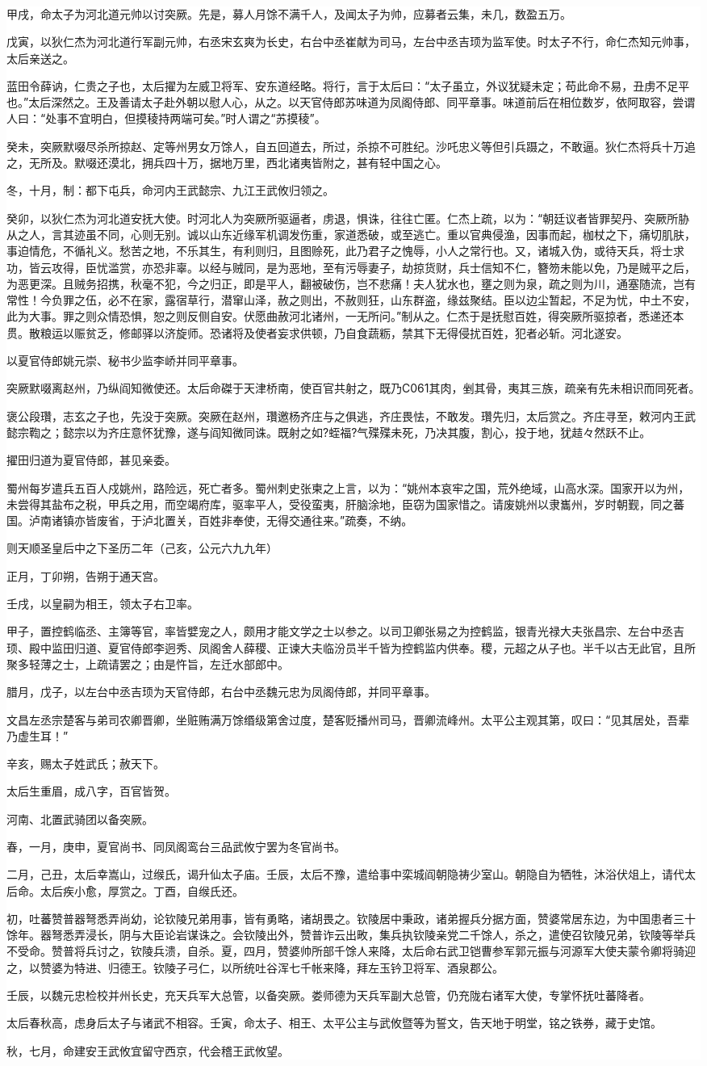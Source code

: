 甲戌，命太子为河北道元帅以讨突厥。先是，募人月馀不满千人，及闻太子为帅，应募者云集，未几，数盈五万。

戊寅，以狄仁杰为河北道行军副元帅，右丞宋玄爽为长史，右台中丞崔献为司马，左台中丞吉顼为监军使。时太子不行，命仁杰知元帅事，太后亲送之。

蓝田令薛讷，仁贵之子也，太后擢为左威卫将军、安东道经略。将行，言于太后曰：“太子虽立，外议犹疑未定；苟此命不易，丑虏不足平也。”太后深然之。王及善请太子赴外朝以慰人心，从之。以天官侍郎苏味道为凤阁侍郎、同平章事。味道前后在相位数岁，依阿取容，尝谓人曰：“处事不宜明白，但摸稜持两端可矣。”时人谓之“苏摸稜”。

癸未，突厥默啜尽杀所掠赵、定等州男女万馀人，自五回道去，所过，杀掠不可胜纪。沙吒忠义等但引兵蹑之，不敢逼。狄仁杰将兵十万追之，无所及。默啜还漠北，拥兵四十万，据地万里，西北诸夷皆附之，甚有轻中国之心。

冬，十月，制：都下屯兵，命河内王武懿宗、九江王武攸归领之。

癸卯，以狄仁杰为河北道安抚大使。时河北人为突厥所驱逼者，虏退，惧诛，往往亡匿。仁杰上疏，以为：“朝廷议者皆罪契丹、突厥所胁从之人，言其迹虽不同，心则无别。诚以山东近缘军机调发伤重，家道悉破，或至逃亡。重以官典侵渔，因事而起，枷杖之下，痛切肌肤，事迫情危，不循礼义。愁苦之地，不乐其生，有利则归，且图赊死，此乃君子之愧辱，小人之常行也。又，诸城入伪，或待天兵，将士求功，皆云攻得，臣忧滥赏，亦恐非辜。以经与贼同，是为恶地，至有污辱妻子，劫掠货财，兵士信知不仁，簪笏未能以免，乃是贼平之后，为恶更深。且贼务招携，秋毫不犯，今之归正，即是平人，翻被破伤，岂不悲痛！夫人犹水也，壅之则为泉，疏之则为川，通塞随流，岂有常性！今负罪之伍，必不在家，露宿草行，潜窜山泽，赦之则出，不赦则狂，山东群盗，缘兹聚结。臣以边尘暂起，不足为忧，中土不安，此为大事。罪之则众情恐惧，恕之则反侧自安。伏愿曲赦河北诸州，一无所问。”制从之。仁杰于是抚慰百姓，得突厥所驱掠者，悉递还本贯。散粮运以赈贫乏，修邮驿以济旋师。恐诸将及使者妄求供顿，乃自食蔬粝，禁其下无得侵扰百姓，犯者必斩。河北遂安。

以夏官侍郎姚元崇、秘书少监李峤并同平章事。

突厥默啜离赵州，乃纵阎知微使还。太后命磔于天津桥南，使百官共射之，既乃C061其肉，剉其骨，夷其三族，疏亲有先未相识而同死者。

褒公段瓚，志玄之子也，先没于突厥。突厥在赵州，瓚邀杨齐庄与之俱逃，齐庄畏怯，不敢发。瓚先归，太后赏之。齐庄寻至，敕河内王武懿宗鞫之；懿宗以为齐庄意怀犹豫，遂与阎知微同诛。既射之如?蛭福?气殜殜未死，乃决其腹，割心，投于地，犹趌々然跃不止。

擢田归道为夏官侍郎，甚见亲委。

蜀州每岁遣兵五百人戍姚州，路险远，死亡者多。蜀州刺史张柬之上言，以为：“姚州本哀牢之国，荒外绝域，山高水深。国家开以为州，未尝得其盐布之税，甲兵之用，而空竭府库，驱率平人，受役蛮夷，肝脑涂地，臣窃为国家惜之。请废姚州以隶巂州，岁时朝觐，同之蕃国。泸南诸镇亦皆废省，于泸北置关，百姓非奉使，无得交通往来。”疏奏，不纳。

则天顺圣皇后中之下圣历二年（己亥，公元六九九年）

正月，丁卯朔，告朔于通天宫。

壬戌，以皇嗣为相王，领太子右卫率。

甲子，置控鹤临丞、主簿等官，率皆嬖宠之人，颇用才能文学之士以参之。以司卫卿张易之为控鹤监，银青光禄大夫张昌宗、左台中丞吉顼、殿中监田归道、夏官侍郎李迥秀、凤阁舍人薛稷、正谏大夫临汾员半千皆为控鹤监内供奉。稷，元超之从子也。半千以古无此官，且所聚多轻薄之士，上疏请罢之；由是忤旨，左迁水部郎中。

腊月，戊子，以左台中丞吉顼为天官侍郎，右台中丞魏元忠为凤阁侍郎，并同平章事。

文昌左丞宗楚客与弟司农卿晋卿，坐赃贿满万馀缗级第舍过度，楚客贬播州司马，晋卿流峰州。太平公主观其第，叹曰：“见其居处，吾辈乃虚生耳！”

辛亥，赐太子姓武氏；赦天下。

太后生重眉，成八字，百官皆贺。

河南、北置武骑团以备突厥。

春，一月，庚申，夏官尚书、同凤阁鸾台三品武攸宁罢为冬官尚书。

二月，己丑，太后幸嵩山，过缑氏，谒升仙太子庙。壬辰，太后不豫，遣给事中栾城阎朝隐祷少室山。朝隐自为牺牲，沐浴伏俎上，请代太后命。太后疾小愈，厚赏之。丁酉，自缑氏还。

初，吐蕃赞普器弩悉弄尚幼，论钦陵兄弟用事，皆有勇略，诸胡畏之。钦陵居中秉政，诸弟握兵分据方面，赞婆常居东边，为中国患者三十馀年。器弩悉弄浸长，阴与大臣论岩谋诛之。会钦陵出外，赞普诈云出畋，集兵执钦陵亲党二千馀人，杀之，遣使召钦陵兄弟，钦陵等举兵不受命。赞普将兵讨之，钦陵兵溃，自杀。夏，四月，赞婆帅所部千馀人来降，太后命右武卫铠曹参军郭元振与河源军大使夫蒙令卿将骑迎之，以赞婆为特进、归德王。钦陵子弓仁，以所统吐谷浑七千帐来降，拜左玉钤卫将军、酒泉郡公。

壬辰，以魏元忠检校并州长史，充天兵军大总管，以备突厥。娄师德为天兵军副大总管，仍充陇右诸军大使，专掌怀抚吐蕃降者。

太后春秋高，虑身后太子与诸武不相容。壬寅，命太子、相王、太平公主与武攸暨等为誓文，告天地于明堂，铭之铁券，藏于史馆。

秋，七月，命建安王武攸宜留守西京，代会稽王武攸望。
